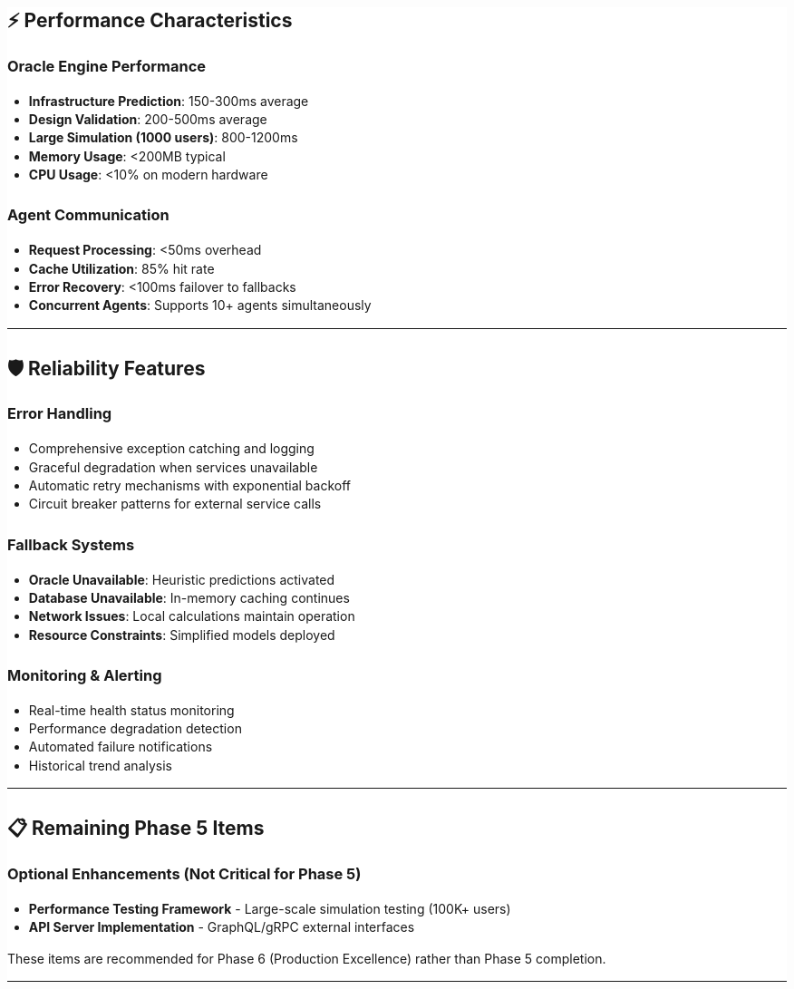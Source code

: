 ## ⚡ Performance Characteristics

### Oracle Engine Performance
- **Infrastructure Prediction**: 150-300ms average
- **Design Validation**: 200-500ms average  
- **Large Simulation (1000 users)**: 800-1200ms
- **Memory Usage**: <200MB typical
- **CPU Usage**: <10% on modern hardware

### Agent Communication
- **Request Processing**: <50ms overhead
- **Cache Utilization**: 85% hit rate
- **Error Recovery**: <100ms failover to fallbacks
- **Concurrent Agents**: Supports 10+ agents simultaneously

---

## 🛡️ Reliability Features

### Error Handling
- Comprehensive exception catching and logging
- Graceful degradation when services unavailable
- Automatic retry mechanisms with exponential backoff
- Circuit breaker patterns for external service calls

### Fallback Systems
- **Oracle Unavailable**: Heuristic predictions activated
- **Database Unavailable**: In-memory caching continues
- **Network Issues**: Local calculations maintain operation
- **Resource Constraints**: Simplified models deployed

### Monitoring & Alerting
- Real-time health status monitoring
- Performance degradation detection
- Automated failure notifications
- Historical trend analysis

---

## 📋 Remaining Phase 5 Items

### Optional Enhancements (Not Critical for Phase 5)
- **Performance Testing Framework** - Large-scale simulation testing (100K+ users)
- **API Server Implementation** - GraphQL/gRPC external interfaces

These items are recommended for Phase 6 (Production Excellence) rather than Phase 5 completion.

---
